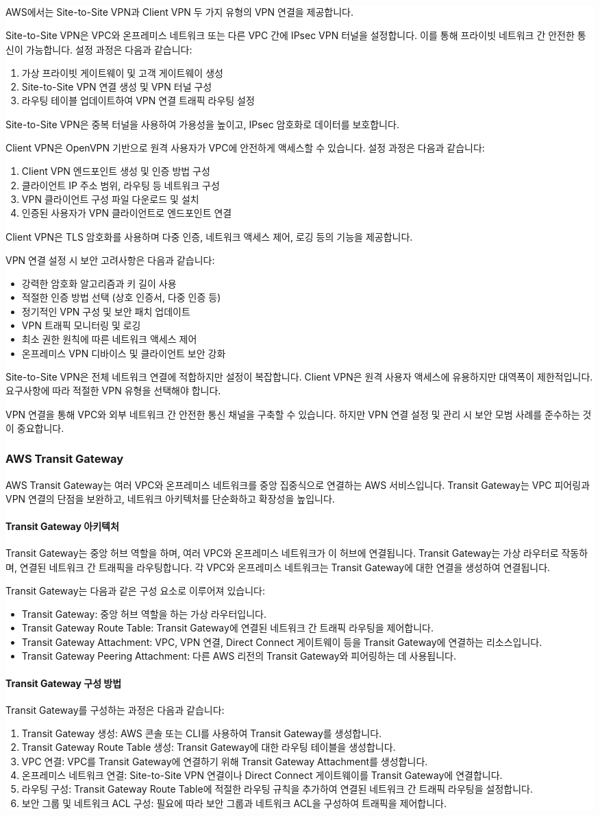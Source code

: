 AWS에서는 Site-to-Site VPN과 Client VPN 두 가지 유형의 VPN 연결을 제공합니다.

Site-to-Site VPN은 VPC와 온프레미스 네트워크 또는 다른 VPC 간에 IPsec VPN 터널을 설정합니다. 이를 통해 프라이빗 네트워크 간 안전한 통신이 가능합니다. 설정 과정은 다음과 같습니다:

1. 가상 프라이빗 게이트웨이 및 고객 게이트웨이 생성
2. Site-to-Site VPN 연결 생성 및 VPN 터널 구성
3. 라우팅 테이블 업데이트하여 VPN 연결 트래픽 라우팅 설정

Site-to-Site VPN은 중복 터널을 사용하여 가용성을 높이고, IPsec 암호화로 데이터를 보호합니다.

Client VPN은 OpenVPN 기반으로 원격 사용자가 VPC에 안전하게 액세스할 수 있습니다. 설정 과정은 다음과 같습니다:

1. Client VPN 엔드포인트 생성 및 인증 방법 구성
2. 클라이언트 IP 주소 범위, 라우팅 등 네트워크 구성
3. VPN 클라이언트 구성 파일 다운로드 및 설치
4. 인증된 사용자가 VPN 클라이언트로 엔드포인트 연결

Client VPN은 TLS 암호화를 사용하며 다중 인증, 네트워크 액세스 제어, 로깅 등의 기능을 제공합니다.

VPN 연결 설정 시 보안 고려사항은 다음과 같습니다:

- 강력한 암호화 알고리즘과 키 길이 사용
- 적절한 인증 방법 선택 (상호 인증서, 다중 인증 등)
- 정기적인 VPN 구성 및 보안 패치 업데이트
- VPN 트래픽 모니터링 및 로깅
- 최소 권한 원칙에 따른 네트워크 액세스 제어
- 온프레미스 VPN 디바이스 및 클라이언트 보안 강화

Site-to-Site VPN은 전체 네트워크 연결에 적합하지만 설정이 복잡합니다. Client VPN은 원격 사용자 액세스에 유용하지만 대역폭이 제한적입니다. 요구사항에 따라 적절한 VPN 유형을 선택해야 합니다.

VPN 연결을 통해 VPC와 외부 네트워크 간 안전한 통신 채널을 구축할 수 있습니다. 하지만 VPN 연결 설정 및 관리 시 보안 모범 사례를 준수하는 것이 중요합니다.


### AWS Transit Gateway

AWS Transit Gateway는 여러 VPC와 온프레미스 네트워크를 중앙 집중식으로 연결하는 AWS 서비스입니다. Transit Gateway는 VPC 피어링과 VPN 연결의 단점을 보완하고, 네트워크 아키텍처를 단순화하고 확장성을 높입니다.

#### Transit Gateway 아키텍처

Transit Gateway는 중앙 허브 역할을 하며, 여러 VPC와 온프레미스 네트워크가 이 허브에 연결됩니다. Transit Gateway는 가상 라우터로 작동하며, 연결된 네트워크 간 트래픽을 라우팅합니다. 각 VPC와 온프레미스 네트워크는 Transit Gateway에 대한 연결을 생성하여 연결됩니다.

Transit Gateway는 다음과 같은 구성 요소로 이루어져 있습니다:

- Transit Gateway: 중앙 허브 역할을 하는 가상 라우터입니다.
- Transit Gateway Route Table: Transit Gateway에 연결된 네트워크 간 트래픽 라우팅을 제어합니다.
- Transit Gateway Attachment: VPC, VPN 연결, Direct Connect 게이트웨이 등을 Transit Gateway에 연결하는 리소스입니다.
- Transit Gateway Peering Attachment: 다른 AWS 리전의 Transit Gateway와 피어링하는 데 사용됩니다.

#### Transit Gateway 구성 방법

Transit Gateway를 구성하는 과정은 다음과 같습니다:

1. Transit Gateway 생성: AWS 콘솔 또는 CLI를 사용하여 Transit Gateway를 생성합니다.
2. Transit Gateway Route Table 생성: Transit Gateway에 대한 라우팅 테이블을 생성합니다.
3. VPC 연결: VPC를 Transit Gateway에 연결하기 위해 Transit Gateway Attachment를 생성합니다.
4. 온프레미스 네트워크 연결: Site-to-Site VPN 연결이나 Direct Connect 게이트웨이를 Transit Gateway에 연결합니다.
5. 라우팅 구성: Transit Gateway Route Table에 적절한 라우팅 규칙을 추가하여 연결된 네트워크 간 트래픽 라우팅을 설정합니다.
6. 보안 그룹 및 네트워크 ACL 구성: 필요에 따라 보안 그룹과 네트워크 ACL을 구성하여 트래픽을 제어합니다.
